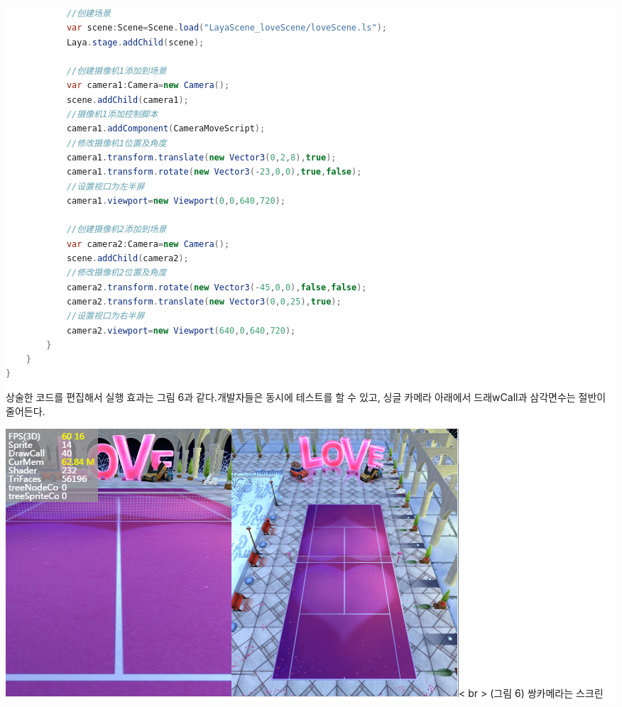 ```java
			//创建场景
			var scene:Scene=Scene.load("LayaScene_loveScene/loveScene.ls");
			Laya.stage.addChild(scene);
			
			//创建摄像机1添加到场景
			var camera1:Camera=new Camera();
			scene.addChild(camera1);
			//摄像机1添加控制脚本
			camera1.addComponent(CameraMoveScript);
			//修改摄像机1位置及角度
			camera1.transform.translate(new Vector3(0,2,8),true);
			camera1.transform.rotate(new Vector3(-23,0,0),true,false);
			//设置视口为左半屏
			camera1.viewport=new Viewport(0,0,640,720);
			
			//创建摄像机2添加到场景
			var camera2:Camera=new Camera();
			scene.addChild(camera2);
			//修改摄像机2位置及角度
			camera2.transform.rotate(new Vector3(-45,0,0),false,false);
			camera2.transform.translate(new Vector3(0,0,25),true);
			//设置视口为右半屏
			camera2.viewport=new Viewport(640,0,640,720);
		}
	}
}
```


상술한 코드를 편집해서 실행 효과는 그림 6과 같다.개발자들은 동시에 테스트를 할 수 있고, 싱글 카메라 아래에서 드래wCall과 삼각면수는 절반이 줄어든다.

![图片6](img/6.png)< br > (그림 6) 쌍카메라는 스크린

